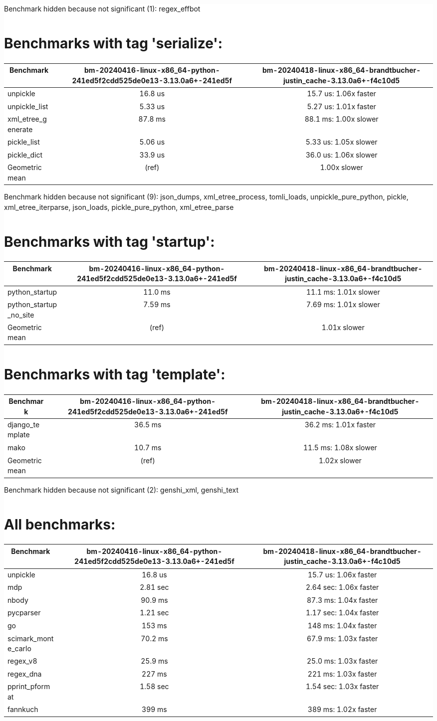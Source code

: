 Benchmark hidden because not significant (1): regex_effbot

Benchmarks with tag 'serialize':
================================

| Benchmark          | bm-20240416-linux-x86_64-python-241ed5f2cdd525de0e13-3.13.0a6+-241ed5f | bm-20240418-linux-x86_64-brandtbucher-justin_cache-3.13.0a6+-f4c10d5 |
|--------------------|:----------------------------------------------------------------------:|:--------------------------------------------------------------------:|
| unpickle           | 16.8 us                                                                | 15.7 us: 1.06x faster                                                |
| unpickle_list      | 5.33 us                                                                | 5.27 us: 1.01x faster                                                |
| xml_etree_generate | 87.8 ms                                                                | 88.1 ms: 1.00x slower                                                |
| pickle_list        | 5.06 us                                                                | 5.33 us: 1.05x slower                                                |
| pickle_dict        | 33.9 us                                                                | 36.0 us: 1.06x slower                                                |
| Geometric mean     | (ref)                                                                  | 1.00x slower                                                         |

Benchmark hidden because not significant (9): json_dumps, xml_etree_process, tomli_loads, unpickle_pure_python, pickle, xml_etree_iterparse, json_loads, pickle_pure_python, xml_etree_parse

Benchmarks with tag 'startup':
==============================

| Benchmark              | bm-20240416-linux-x86_64-python-241ed5f2cdd525de0e13-3.13.0a6+-241ed5f | bm-20240418-linux-x86_64-brandtbucher-justin_cache-3.13.0a6+-f4c10d5 |
|------------------------|:----------------------------------------------------------------------:|:--------------------------------------------------------------------:|
| python_startup         | 11.0 ms                                                                | 11.1 ms: 1.01x slower                                                |
| python_startup_no_site | 7.59 ms                                                                | 7.69 ms: 1.01x slower                                                |
| Geometric mean         | (ref)                                                                  | 1.01x slower                                                         |

Benchmarks with tag 'template':
===============================

| Benchmark       | bm-20240416-linux-x86_64-python-241ed5f2cdd525de0e13-3.13.0a6+-241ed5f | bm-20240418-linux-x86_64-brandtbucher-justin_cache-3.13.0a6+-f4c10d5 |
|-----------------|:----------------------------------------------------------------------:|:--------------------------------------------------------------------:|
| django_template | 36.5 ms                                                                | 36.2 ms: 1.01x faster                                                |
| mako            | 10.7 ms                                                                | 11.5 ms: 1.08x slower                                                |
| Geometric mean  | (ref)                                                                  | 1.02x slower                                                         |

Benchmark hidden because not significant (2): genshi_xml, genshi_text

All benchmarks:
===============

| Benchmark              | bm-20240416-linux-x86_64-python-241ed5f2cdd525de0e13-3.13.0a6+-241ed5f | bm-20240418-linux-x86_64-brandtbucher-justin_cache-3.13.0a6+-f4c10d5 |
|------------------------|:----------------------------------------------------------------------:|:--------------------------------------------------------------------:|
| unpickle               | 16.8 us                                                                | 15.7 us: 1.06x faster                                                |
| mdp                    | 2.81 sec                                                               | 2.64 sec: 1.06x faster                                               |
| nbody                  | 90.9 ms                                                                | 87.3 ms: 1.04x faster                                                |
| pycparser              | 1.21 sec                                                               | 1.17 sec: 1.04x faster                                               |
| go                     | 153 ms                                                                 | 148 ms: 1.04x faster                                                 |
| scimark_monte_carlo    | 70.2 ms                                                                | 67.9 ms: 1.03x faster                                                |
| regex_v8               | 25.9 ms                                                                | 25.0 ms: 1.03x faster                                                |
| regex_dna              | 227 ms                                                                 | 221 ms: 1.03x faster                                                 |
| pprint_pformat         | 1.58 sec                                                               | 1.54 sec: 1.03x faster                                               |
| fannkuch               | 399 ms                                                                 | 389 ms: 1.02x faster                                                 |